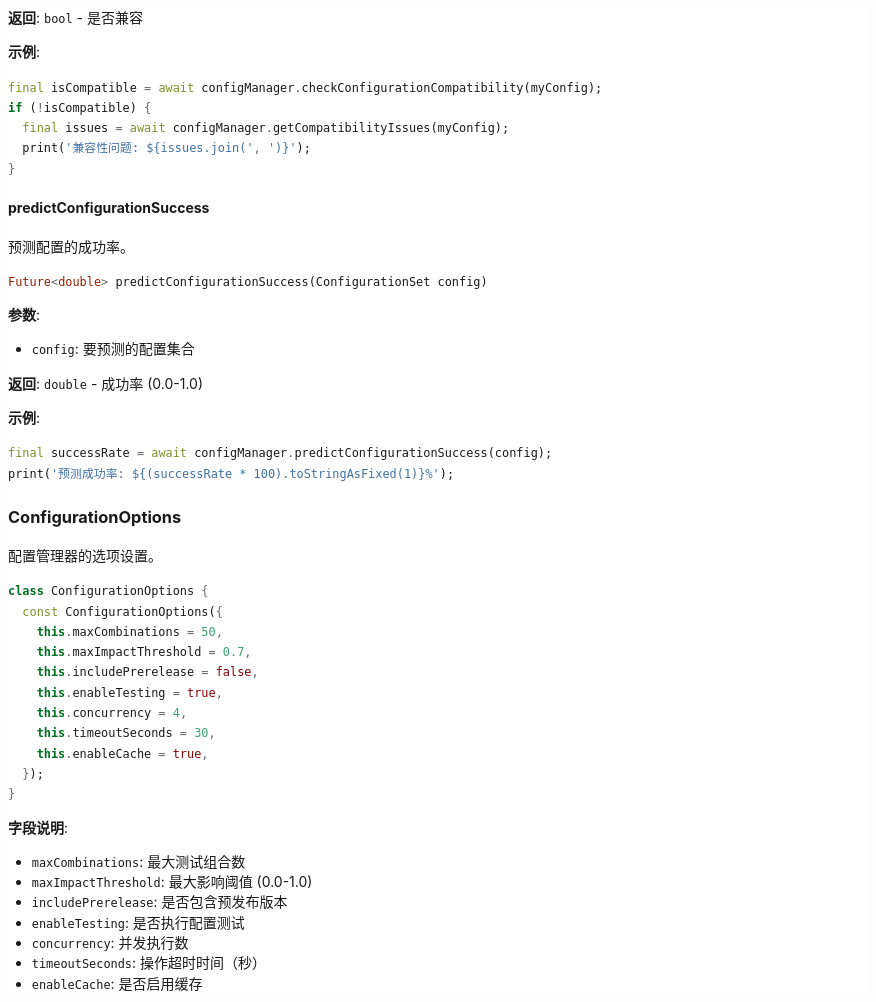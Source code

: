 **返回**: `bool` - 是否兼容

**示例**:
```dart
final isCompatible = await configManager.checkConfigurationCompatibility(myConfig);
if (!isCompatible) {
  final issues = await configManager.getCompatibilityIssues(myConfig);
  print('兼容性问题: ${issues.join(', ')}');
}
```

#### predictConfigurationSuccess

预测配置的成功率。

```dart
Future<double> predictConfigurationSuccess(ConfigurationSet config)
```

**参数**:
- `config`: 要预测的配置集合

**返回**: `double` - 成功率 (0.0-1.0)

**示例**:
```dart
final successRate = await configManager.predictConfigurationSuccess(config);
print('预测成功率: ${(successRate * 100).toStringAsFixed(1)}%');
```

### ConfigurationOptions

配置管理器的选项设置。

```dart
class ConfigurationOptions {
  const ConfigurationOptions({
    this.maxCombinations = 50,
    this.maxImpactThreshold = 0.7,
    this.includePrerelease = false,
    this.enableTesting = true,
    this.concurrency = 4,
    this.timeoutSeconds = 30,
    this.enableCache = true,
  });
}
```

**字段说明**:
- `maxCombinations`: 最大测试组合数
- `maxImpactThreshold`: 最大影响阈值 (0.0-1.0)
- `includePrerelease`: 是否包含预发布版本
- `enableTesting`: 是否执行配置测试
- `concurrency`: 并发执行数
- `timeoutSeconds`: 操作超时时间（秒）
- `enableCache`: 是否启用缓存
